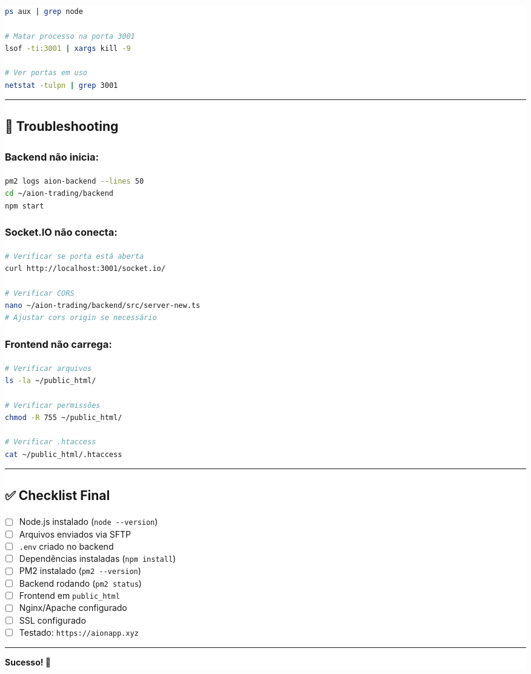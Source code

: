 ```bash
ps aux | grep node

# Matar processo na porta 3001
lsof -ti:3001 | xargs kill -9

# Ver portas em uso
netstat -tulpn | grep 3001
```

---

## 🐛 Troubleshooting

### Backend não inicia:
```bash
pm2 logs aion-backend --lines 50
cd ~/aion-trading/backend
npm start
```

### Socket.IO não conecta:
```bash
# Verificar se porta está aberta
curl http://localhost:3001/socket.io/

# Verificar CORS
nano ~/aion-trading/backend/src/server-new.ts
# Ajustar cors origin se necessário
```

### Frontend não carrega:
```bash
# Verificar arquivos
ls -la ~/public_html/

# Verificar permissões
chmod -R 755 ~/public_html/

# Verificar .htaccess
cat ~/public_html/.htaccess
```

---

## ✅ Checklist Final

- [ ] Node.js instalado (`node --version`)
- [ ] Arquivos enviados via SFTP
- [ ] `.env` criado no backend
- [ ] Dependências instaladas (`npm install`)
- [ ] PM2 instalado (`pm2 --version`)
- [ ] Backend rodando (`pm2 status`)
- [ ] Frontend em `public_html`
- [ ] Nginx/Apache configurado
- [ ] SSL configurado
- [ ] Testado: `https://aionapp.xyz`

---

**Sucesso! 🚀**
